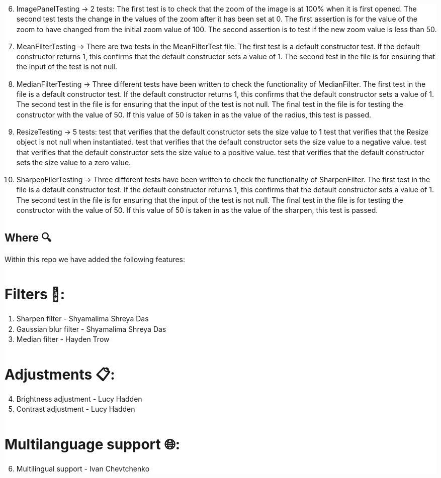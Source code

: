 
6. ImagePanelTesting -> 2 tests: The first test is to 
check that the zoom of the image is at 100% when it is first opened. The second test tests the change in the values of the zoom after it has been set at 0. The first assertion is for the value of the zoom to have changed from the initial zoom value of 100. The second assertion is to test if the new zoom value is less than 50.

7. MeanFilterTesting -> There are two tests in the MeanFilterTest file. The first test is a default constructor test. If the default constructor returns 1, this confirms that the default constructor sets a value of 1. The second test in the file is for ensuring that the input of the test is not null. 


8. MedianFilterTesting -> Three different tests have been written to check the functionality of MedianFilter. The first test in the file is a default constructor test. If the default constructor returns 1, this confirms that the default constructor sets a value of 1. The second test in the file is for ensuring that the input of the test is not null. The final test in the file is for testing the constructor with the value of 50. If this value of 50 is taken in as the value of the radius, this test is passed.


9. ResizeTesting ->
5 tests:
test that verifies that the default constructor sets the size value to 1
test that verifies that the Resize object is not null when instantiated.
test that verifies that the default constructor sets the size value to a negative value.
test that verifies that the default constructor sets the size value to a positive value.
test that verifies that the default constructor sets the size value to a zero value.

10. SharpenFilerTesting -> Three different tests have been written to check the functionality of SharpenFilter. The first test in the file is a default constructor test. If the default constructor returns 1, this confirms that the default constructor sets a value of 1. The second test in the file is for ensuring that the input of the test is not null. The final test in the file is for testing the constructor with the value of 50. If this value of 50 is taken in as the value of the sharpen, this test is passed.

## Where 🔍
Within this repo we have added the following features:

# Filters 📑:
1. Sharpen filter - Shyamalima Shreya Das
2. Gaussian blur filter - Shyamalima Shreya Das
3. Median filter - Hayden Trow

# Adjustments 📋:
4. Brightness adjustment - Lucy Hadden
5. Contrast adjustment - Lucy Hadden

# Multilanguage support 🌐:
6. Multilingual support - Ivan Chevtchenko
